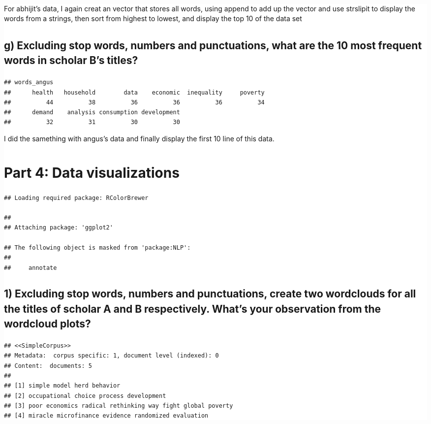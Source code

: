 For abhijit’s data, I again creat an vector that stores all words, using
append to add up the vector and use strslipit to display the words from
a strings, then sort from highest to lowest, and display the top 10 of
the data
set

## g) Excluding stop words, numbers and punctuations, what are the 10 most frequent words in scholar B’s titles?

    ## words_angus
    ##      health   household        data    economic  inequality     poverty 
    ##          44          38          36          36          36          34 
    ##      demand    analysis consumption development 
    ##          32          31          30          30

I did the samething with angus’s data and finally display the first 10
line of this data.

# Part 4: Data visualizations

    ## Loading required package: RColorBrewer

    ## 
    ## Attaching package: 'ggplot2'

    ## The following object is masked from 'package:NLP':
    ## 
    ##     annotate

## 1\) Excluding stop words, numbers and punctuations, create two wordclouds for all the titles of scholar A and B respectively. What’s your observation from the wordcloud plots?

    ## <<SimpleCorpus>>
    ## Metadata:  corpus specific: 1, document level (indexed): 0
    ## Content:  documents: 5
    ## 
    ## [1] simple model herd behavior                                
    ## [2] occupational choice process development                   
    ## [3] poor economics radical rethinking way fight global poverty
    ## [4] miracle microfinance evidence randomized evaluation       